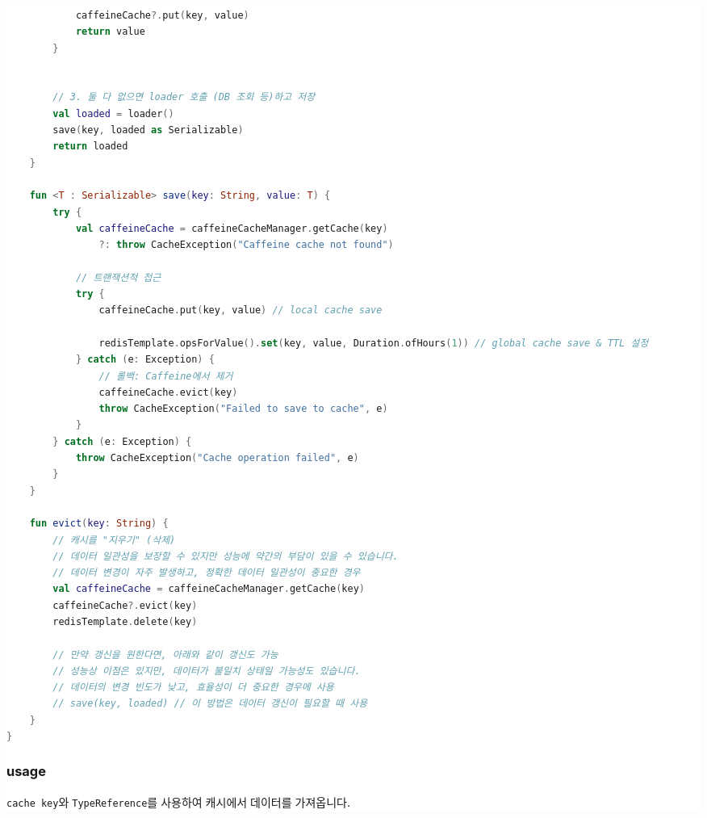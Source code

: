 ```kotlin
            caffeineCache?.put(key, value)
            return value
        }


        // 3. 둘 다 없으면 loader 호출 (DB 조회 등)하고 저장
        val loaded = loader()
        save(key, loaded as Serializable)
        return loaded
    }

    fun <T : Serializable> save(key: String, value: T) {
        try {
            val caffeineCache = caffeineCacheManager.getCache(key)
                ?: throw CacheException("Caffeine cache not found")

            // 트랜잭션적 접근
            try {
                caffeineCache.put(key, value) // local cache save

                redisTemplate.opsForValue().set(key, value, Duration.ofHours(1)) // global cache save & TTL 설정
            } catch (e: Exception) {
                // 롤백: Caffeine에서 제거
                caffeineCache.evict(key)
                throw CacheException("Failed to save to cache", e)
            }
        } catch (e: Exception) {
            throw CacheException("Cache operation failed", e)
        }
    }

    fun evict(key: String) {
        // 캐시를 "지우기" (삭제)
        // 데이터 일관성을 보장할 수 있지만 성능에 약간의 부담이 있을 수 있습니다.
        // 데이터 변경이 자주 발생하고, 정확한 데이터 일관성이 중요한 경우
        val caffeineCache = caffeineCacheManager.getCache(key)
        caffeineCache?.evict(key)
        redisTemplate.delete(key)

        // 만약 갱신을 원한다면, 아래와 같이 갱신도 가능
        // 성능상 이점은 있지만, 데이터가 불일치 상태일 가능성도 있습니다.
        // 데이터의 변경 빈도가 낮고, 효율성이 더 중요한 경우에 사용
        // save(key, loaded) // 이 방법은 데이터 갱신이 필요할 때 사용
    }
}
```

### usage

`cache key`와 `TypeReference`를 사용하여 캐시에서 데이터를 가져옵니다.
